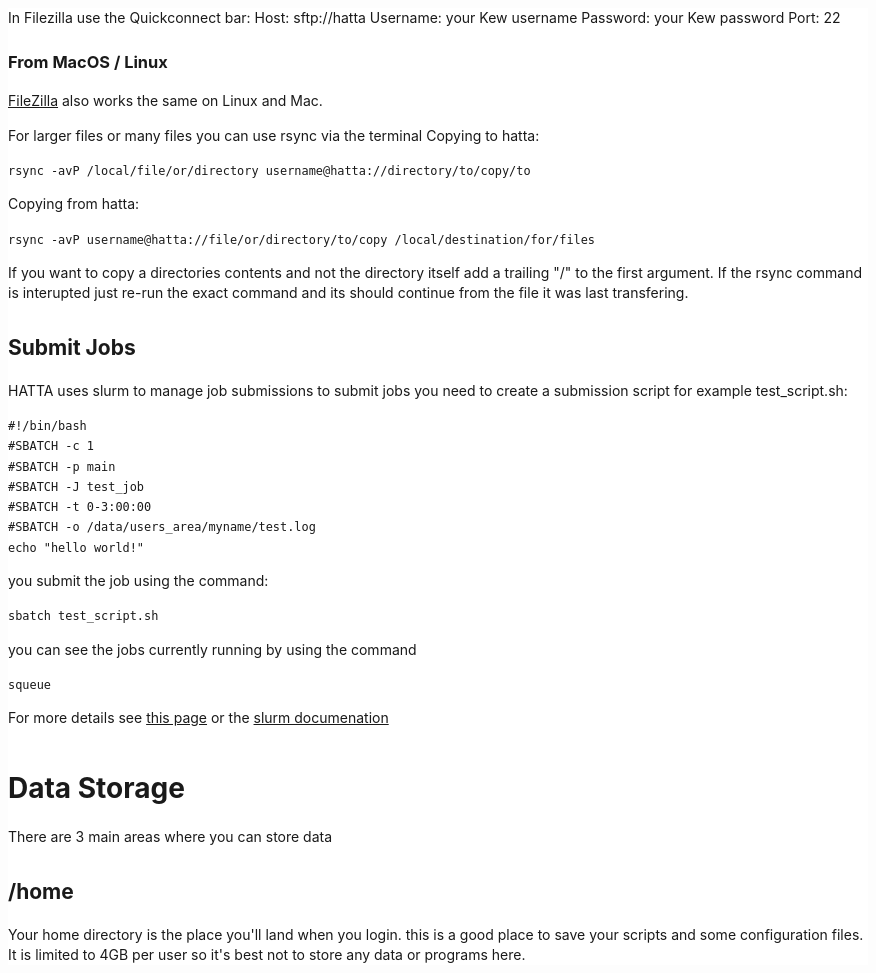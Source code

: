 In Filezilla use the Quickconnect bar:
Host: sftp://hatta 
Username: your Kew username
Password: your Kew password
Port: 22 
 
### From MacOS / Linux
[FileZilla](https://filezilla-project.org) also works the same on Linux and Mac.

For larger files or many files you can use rsync via the terminal
Copying to hatta:

	rsync -avP /local/file/or/directory username@hatta://directory/to/copy/to

Copying from hatta:

	rsync -avP username@hatta://file/or/directory/to/copy /local/destination/for/files

If you want to copy a directories contents and not the directory itself add a trailing "/" to the first argument.
If the rsync command is interupted just re-run the exact command and its should continue from the file it was last transfering.

## Submit Jobs
HATTA uses slurm to manage job submissions
to submit jobs you need to create a submission script
for example test_script.sh: 

	#!/bin/bash 
	#SBATCH -c 1
	#SBATCH -p main
	#SBATCH -J test_job
	#SBATCH -t 0-3:00:00
	#SBATCH -o /data/users_area/myname/test.log
	echo "hello world!"

you submit the job using the command:

	sbatch test_script.sh

you can see the jobs currently running by using the command 

	squeue

For more details see [this page](./software/slurm.md) or the [slurm documenation](https://slurm.schedmd.com/)
# Data Storage
There are 3 main areas where you can store data

## /home
Your home directory is the place you'll land when you login.
this is a good place to save your scripts and some configuration files.
It is limited to 4GB per user so it's best not to store any data or programs here.
